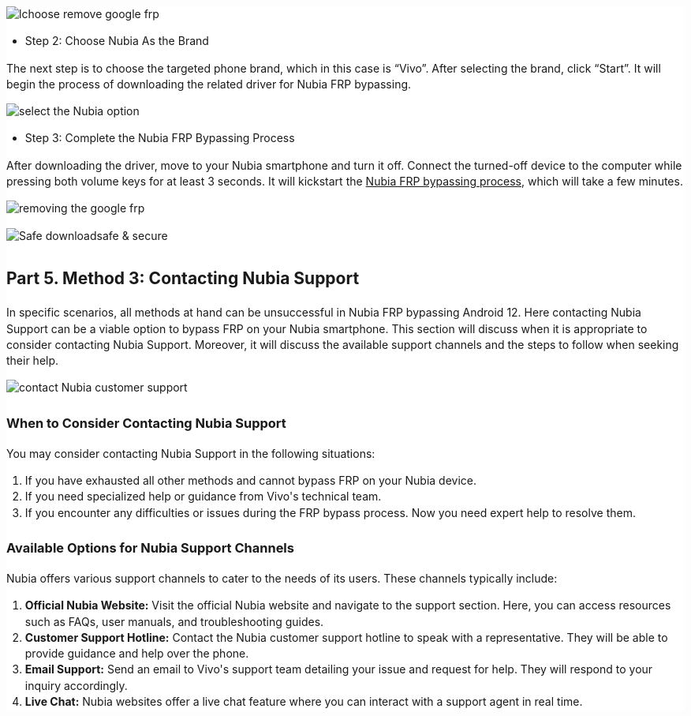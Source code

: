 ![lchoose remove google frp](https://images.wondershare.com/drfone/guide/android-screen-unlock-3.png)

- Step 2: Choose Nubia As the Brand

The next step is to choose the targeted phone brand, which in this case is “Vivo”. After selecting the brand, click “Start”. It will begin the process of downloading the related driver for Nubia FRP bypassing.

![select the Nubia option](https://images.wondershare.com/drfone/guide/remove-android-frp-lock-1.png)

- Step 3: Complete the Nubia FRP Bypassing Process

After downloading the driver, move to your Nubia smartphone and turn it off. Connect the turned-off device to the computer while pressing both volume keys for at least 3 seconds. It will kickstart the [Nubia FRP bypassing process](https://drfone.wondershare.com/reset-android/vivo-y11-hard-reset.html), which will take a few minutes.

![removing the google frp](https://images.wondershare.com/drfone/guide/remove-android-frp-lock-4.png)

![Safe download](https://images.wondershare.com/drfone/article/2022/05/security.svg)safe & secure

## Part 5. Method 3: Contacting Nubia Support

In specific scenarios, all methods at hand can be unsuccessful in Nubia FRP bypassing Android 12. Here contacting Nubia Support can be a viable option to bypass FRP on your Nubia smartphone. This section will discuss when it is appropriate to consider contacting Nubia Support. Moreover, it will discuss the available support channels and the steps to follow when seeking their help.

![contact Nubia customer support](https://images.wondershare.com/drfone/article/2023/07/vivo-frp-bypass-8.jpg)

### When to Consider Contacting Nubia Support

You may consider contacting Nubia Support in the following situations:

1. If you have exhausted all other methods and cannot bypass FRP on your Nubia device.
2. If you need specialized help or guidance from Vivo's technical team.
3. If you encounter any difficulties or issues during the FRP bypass process. Now you need expert help to resolve them.

### Available Options for Nubia Support Channels

Nubia offers various support channels to cater to the needs of its users. These channels typically include:

1. **Official Nubia Website:** Visit the official Nubia website and navigate to the support section. Here, you can access resources such as FAQs, user manuals, and troubleshooting guides.
2. **Customer Support Hotline:** Contact the Nubia customer support hotline to speak with a representative. They will be able to provide guidance and help over the phone.
3. **Email Support:** Send an email to Vivo's support team detailing your issue and request for help. They will respond to your inquiry accordingly.
4. **Live Chat:** Nubia websites offer a live chat feature where you can interact with a support agent in real time.
